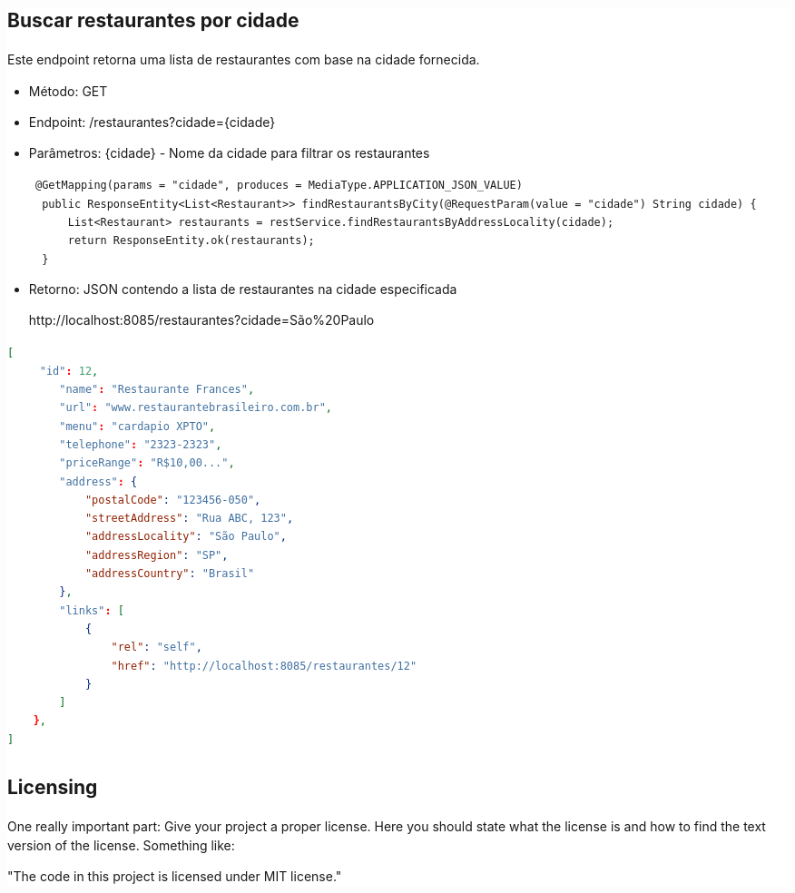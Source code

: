## Buscar restaurantes por cidade

Este endpoint retorna uma lista de restaurantes com base na cidade fornecida.

* Método: GET
* Endpoint: /restaurantes?cidade={cidade}
* Parâmetros: {cidade} - Nome da cidade para filtrar os restaurantes

       @GetMapping(params = "cidade", produces = MediaType.APPLICATION_JSON_VALUE)
        public ResponseEntity<List<Restaurant>> findRestaurantsByCity(@RequestParam(value = "cidade") String cidade) {
            List<Restaurant> restaurants = restService.findRestaurantsByAddressLocality(cidade);
            return ResponseEntity.ok(restaurants);
        }
  
* Retorno: JSON contendo a lista de restaurantes na cidade especificada

  http://localhost:8085/restaurantes?cidade=São%20Paulo

```json
[
     "id": 12,
        "name": "Restaurante Frances",
        "url": "www.restaurantebrasileiro.com.br",
        "menu": "cardapio XPTO",
        "telephone": "2323-2323",
        "priceRange": "R$10,00...",
        "address": {
            "postalCode": "123456-050",
            "streetAddress": "Rua ABC, 123",
            "addressLocality": "São Paulo",
            "addressRegion": "SP",
            "addressCountry": "Brasil"
        },
        "links": [
            {
                "rel": "self",
                "href": "http://localhost:8085/restaurantes/12"
            }
        ]
    },
]
```


## Licensing

One really important part: Give your project a proper license. Here you should
state what the license is and how to find the text version of the license.
Something like:

"The code in this project is licensed under MIT license."
